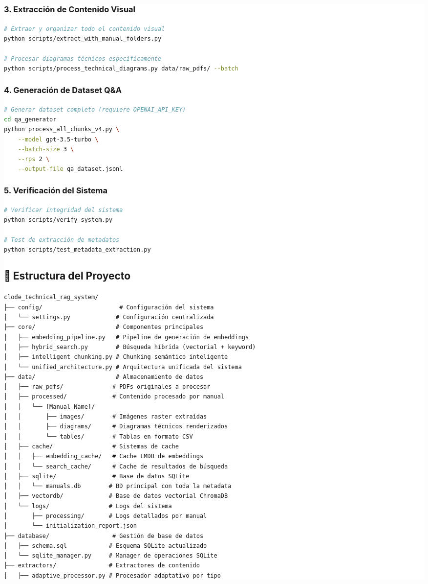 
### 3. Extracción de Contenido Visual

```bash
# Extraer y organizar todo el contenido visual
python scripts/extract_with_manual_folders.py

# Procesar diagramas técnicos específicamente
python scripts/process_technical_diagrams.py data/raw_pdfs/ --batch
```

### 4. Generación de Dataset Q&A

```bash
# Generar dataset completo (requiere OPENAI_API_KEY)
cd qa_generator
python process_all_chunks_v4.py \
    --model gpt-3.5-turbo \
    --batch-size 3 \
    --rps 2 \
    --output-file qa_dataset.jsonl
```

### 5. Verificación del Sistema

```bash
# Verificar integridad del sistema
python scripts/verify_system.py

# Test de extracción de metadatos
python scripts/test_metadata_extraction.py
```

## 📁 Estructura del Proyecto

```
clode_technical_rag_system/
├── config/                      # Configuración del sistema
│   └── settings.py             # Configuración centralizada
├── core/                       # Componentes principales
│   ├── embedding_pipeline.py   # Pipeline de generación de embeddings
│   ├── hybrid_search.py        # Búsqueda híbrida (vectorial + keyword)
│   ├── intelligent_chunking.py # Chunking semántico inteligente
│   └── unified_architecture.py # Arquitectura unificada del sistema
├── data/                       # Almacenamiento de datos
│   ├── raw_pdfs/              # PDFs originales a procesar
│   ├── processed/             # Contenido procesado por manual
│   │   └── [Manual_Name]/     
│   │       ├── images/        # Imágenes raster extraídas
│   │       ├── diagrams/      # Diagramas técnicos renderizados
│   │       └── tables/        # Tablas en formato CSV
│   ├── cache/                 # Sistemas de cache
│   │   ├── embedding_cache/   # Cache LMDB de embeddings
│   │   └── search_cache/      # Cache de resultados de búsqueda
│   ├── sqlite/                # Base de datos SQLite
│   │   └── manuals.db        # BD principal con toda la metadata
│   ├── vectordb/             # Base de datos vectorial ChromaDB
│   └── logs/                 # Logs del sistema
│       ├── processing/       # Logs detallados por manual
│       └── initialization_report.json
├── database/                  # Gestión de base de datos
│   ├── schema.sql            # Esquema SQLite actualizado
│   └── sqlite_manager.py     # Manager de operaciones SQLite
├── extractors/               # Extractores de contenido
│   ├── adaptive_processor.py # Procesador adaptativo por tipo
```